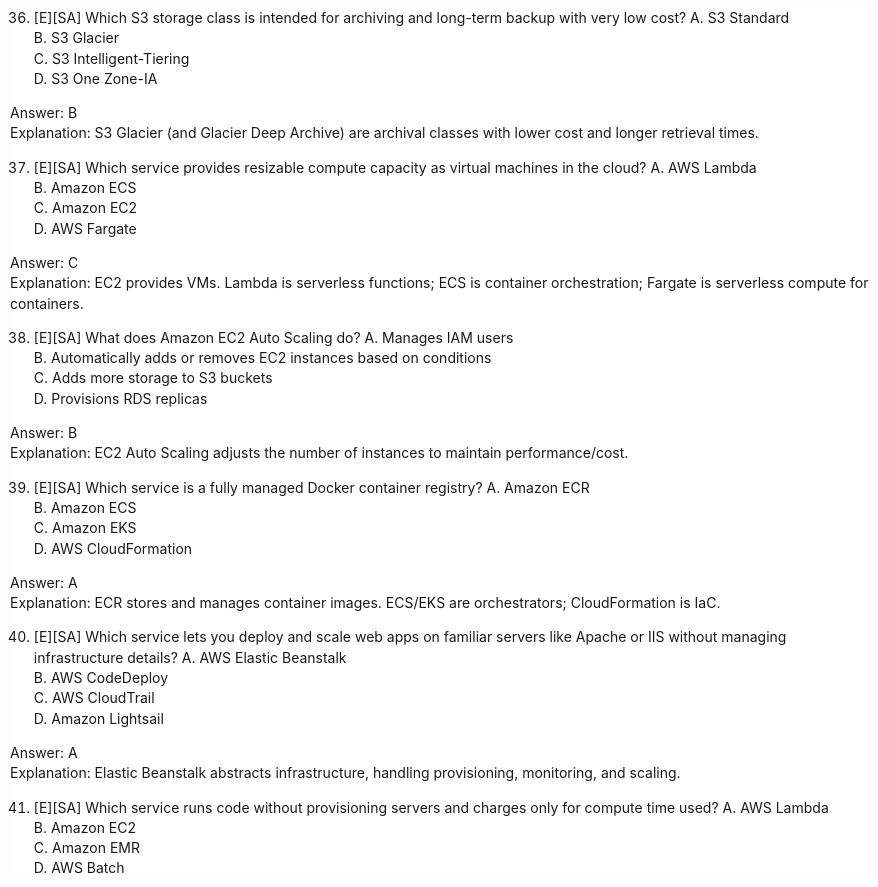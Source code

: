 36. [E][SA] Which S3 storage class is intended for archiving and long-term backup with very low cost?
    A. S3 Standard  
    B. S3 Glacier  
    C. S3 Intelligent-Tiering  
    D. S3 One Zone-IA  

Answer: B  
Explanation: S3 Glacier (and Glacier Deep Archive) are archival classes with lower cost and longer retrieval times.  

37. [E][SA] Which service provides resizable compute capacity as virtual machines in the cloud?
    A. AWS Lambda  
    B. Amazon ECS  
    C. Amazon EC2  
    D. AWS Fargate  

Answer: C  
Explanation: EC2 provides VMs. Lambda is serverless functions; ECS is container orchestration; Fargate is serverless compute for containers.  

38. [E][SA] What does Amazon EC2 Auto Scaling do?
    A. Manages IAM users  
    B. Automatically adds or removes EC2 instances based on conditions  
    C. Adds more storage to S3 buckets  
    D. Provisions RDS replicas  

Answer: B  
Explanation: EC2 Auto Scaling adjusts the number of instances to maintain performance/cost.  

39. [E][SA] Which service is a fully managed Docker container registry?
    A. Amazon ECR  
    B. Amazon ECS  
    C. Amazon EKS  
    D. AWS CloudFormation  

Answer: A  
Explanation: ECR stores and manages container images. ECS/EKS are orchestrators; CloudFormation is IaC.  

40. [E][SA] Which service lets you deploy and scale web apps on familiar servers like Apache or IIS without managing infrastructure details?
    A. AWS Elastic Beanstalk  
    B. AWS CodeDeploy  
    C. AWS CloudTrail  
    D. Amazon Lightsail  

Answer: A  
Explanation: Elastic Beanstalk abstracts infrastructure, handling provisioning, monitoring, and scaling.  

41. [E][SA] Which service runs code without provisioning servers and charges only for compute time used?
    A. AWS Lambda  
    B. Amazon EC2  
    C. Amazon EMR  
    D. AWS Batch  
